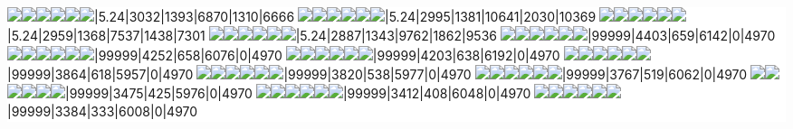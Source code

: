 ![](/item/3095.png)![](/item/6035.png)![](/item/3006.png)![](/item/3036.png)![](/item/3161.png)![](/item/3181.png)|5.24|3032|1393|6870|1310|6666
![](/item/3095.png)![](/item/6333.png)![](/item/3006.png)![](/item/3036.png)![](/item/3026.png)![](/item/3181.png)|5.24|2995|1381|10641|2030|10369
![](/item/3095.png)![](/item/6333.png)![](/item/6035.png)![](/item/3181.png)![](/item/3006.png)![](/item/3036.png)|5.24|2959|1368|7537|1438|7301
![](/item/3095.png)![](/item/6035.png)![](/item/3026.png)![](/item/3181.png)![](/item/3006.png)![](/item/3036.png)|5.24|2887|1343|9762|1862|9536
![](/item/3095.png)![](/item/6691.png)![](/item/6695.png)![](/item/3094.png)![](/item/3036.png)![](/item/6672.png)|99999|4403|659|6142|0|4970
![](/item/3095.png)![](/item/6691.png)![](/item/6695.png)![](/item/3094.png)![](/item/3036.png)![](/item/3091.png)|99999|4252|658|6076|0|4970
![](/item/3095.png)![](/item/6691.png)![](/item/6695.png)![](/item/3094.png)![](/item/3036.png)![](/item/3046.png)|99999|4203|638|6192|0|4970
![](/item/3095.png)![](/item/6691.png)![](/item/6695.png)![](/item/3094.png)![](/item/3036.png)![](/item/3006.png)|99999|3864|618|5957|0|4970
![](/item/3095.png)![](/item/6691.png)![](/item/6695.png)![](/item/3091.png)![](/item/3036.png)![](/item/3006.png)|99999|3820|538|5977|0|4970
![](/item/3095.png)![](/item/6691.png)![](/item/6695.png)![](/item/3046.png)![](/item/3036.png)![](/item/3006.png)|99999|3767|519|6062|0|4970
![](/item/3095.png)![](/item/6691.png)![](/item/3094.png)![](/item/3006.png)![](/item/3036.png)![](/item/3091.png)|99999|3475|425|5976|0|4970
![](/item/3095.png)![](/item/6691.png)![](/item/3094.png)![](/item/3006.png)![](/item/3036.png)![](/item/3046.png)|99999|3412|408|6048|0|4970
![](/item/3095.png)![](/item/6691.png)![](/item/3006.png)![](/item/3091.png)![](/item/3036.png)![](/item/3046.png)|99999|3384|333|6008|0|4970




























































